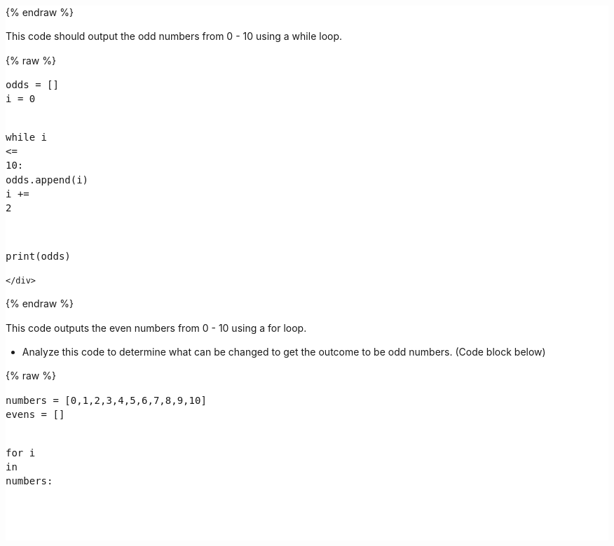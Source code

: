 
</div>
    {% endraw %}

<div class="cell border-box-sizing text_cell rendered"><div class="inner_cell">
<div class="text_cell_render border-box-sizing rendered_html">
<p>This code should output the odd numbers from 0 - 10 using a while loop.</p>

</div>
</div>
</div>
    {% raw %}
    
<div class="cell border-box-sizing code_cell rendered">
<div class="input">

<div class="inner_cell">
    <div class="input_area">
<div class=" highlight hl-ipython3"><pre><span></span><span class="n">odds</span> <span class="o">=</span> <span class="p">[]</span>
<span class="n">i</span> <span class="o">=</span> <span class="mi">0</span>

<span class="k">while</span> <span class="n">i</span> <span class="o">&lt;=</span> <span class="mi">10</span><span class="p">:</span>
    <span class="n">odds</span><span class="o">.</span><span class="n">append</span><span class="p">(</span><span class="n">i</span><span class="p">)</span>
    <span class="n">i</span> <span class="o">+=</span> <span class="mi">2</span>

<span class="nb">print</span><span class="p">(</span><span class="n">odds</span><span class="p">)</span>
</pre></div>

    </div>
</div>
</div>

</div>
    {% endraw %}

<div class="cell border-box-sizing text_cell rendered"><div class="inner_cell">
<div class="text_cell_render border-box-sizing rendered_html">
<p>This code outputs the even numbers from 0 - 10 using a for loop.</p>
<ul>
<li>Analyze this code to determine what can be changed to get the outcome to be odd numbers. (Code block below)</li>
</ul>

</div>
</div>
</div>
    {% raw %}
    
<div class="cell border-box-sizing code_cell rendered">
<div class="input">

<div class="inner_cell">
    <div class="input_area">
<div class=" highlight hl-ipython3"><pre><span></span><span class="n">numbers</span> <span class="o">=</span> <span class="p">[</span><span class="mi">0</span><span class="p">,</span><span class="mi">1</span><span class="p">,</span><span class="mi">2</span><span class="p">,</span><span class="mi">3</span><span class="p">,</span><span class="mi">4</span><span class="p">,</span><span class="mi">5</span><span class="p">,</span><span class="mi">6</span><span class="p">,</span><span class="mi">7</span><span class="p">,</span><span class="mi">8</span><span class="p">,</span><span class="mi">9</span><span class="p">,</span><span class="mi">10</span><span class="p">]</span>
<span class="n">evens</span> <span class="o">=</span> <span class="p">[]</span>

<span class="k">for</span> <span class="n">i</span> <span class="ow">in</span> <span class="n">numbers</span><span class="p">:</span>